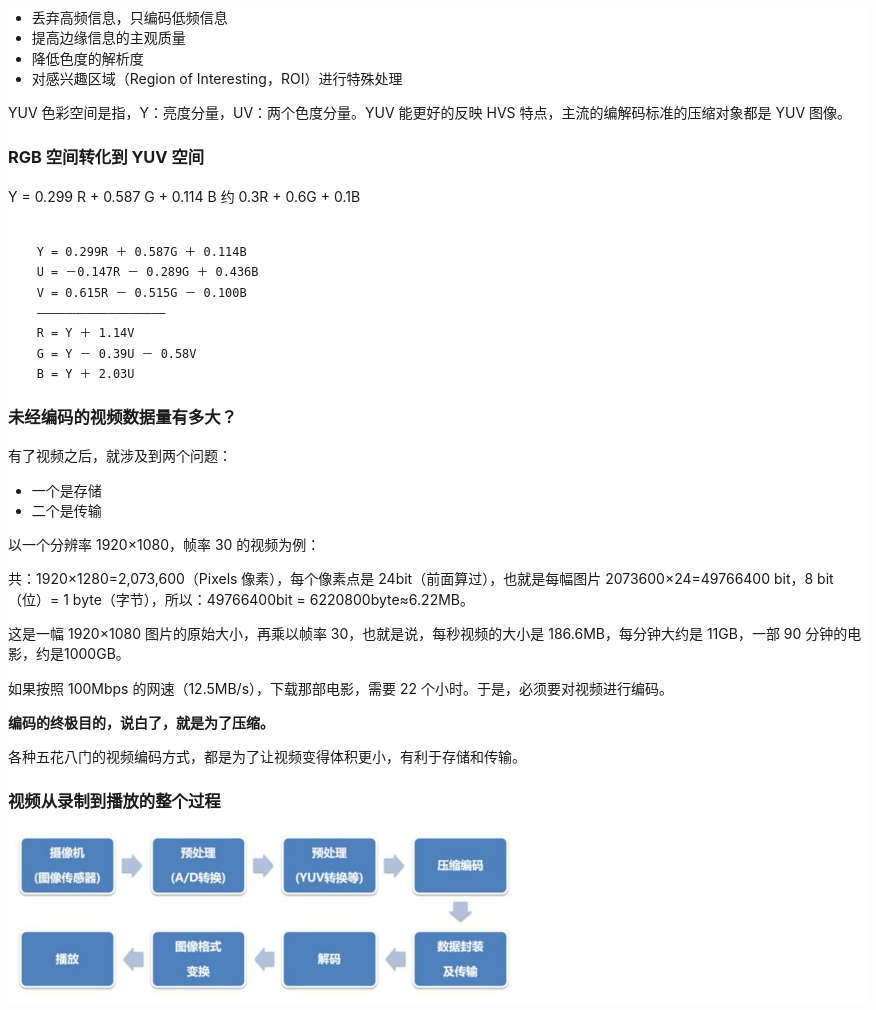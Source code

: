 - 丢弃高频信息，只编码低频信息
- 提高边缘信息的主观质量
-  降低色度的解析度
-  对感兴趣区域（Region of Interesting，ROI）进行特殊处理

YUV 色彩空间是指，Y：亮度分量，UV：两个色度分量。YUV 能更好的反映 HVS 特点，主流的编解码标准的压缩对象都是 YUV 图像。

### RGB 空间转化到 YUV 空间

Y = 0.299 R + 0.587 G + 0.114 B
  约 0.3R + 0.6G + 0.1B 

```

    Y = 0.299R ＋ 0.587G ＋ 0.114B 
    U = －0.147R － 0.289G ＋ 0.436B
    V = 0.615R － 0.515G － 0.100B
    ——————————————————
    R = Y ＋ 1.14V
    G = Y － 0.39U － 0.58V
    B = Y ＋ 2.03U
```

### 未经编码的视频数据量有多大？

有了视频之后，就涉及到两个问题：

- 一个是存储
- 二个是传输

以一个分辨率 1920×1080，帧率 30 的视频为例：

共：1920×1280=2,073,600（Pixels 像素），每个像素点是 24bit（前面算过），也就是每幅图片 2073600×24=49766400 bit，8 bit（位）= 1 byte（字节），所以：49766400bit = 6220800byte≈6.22MB。

这是一幅 1920×1080 图片的原始大小，再乘以帧率 30，也就是说，每秒视频的大小是 186.6MB，每分钟大约是 11GB，一部 90 分钟的电影，约是1000GB。

如果按照 100Mbps 的网速（12.5MB/s），下载那部电影，需要 22 个小时。于是，必须要对视频进行编码。

**编码的终极目的，说白了，就是为了压缩。**

各种五花八门的视频编码方式，都是为了让视频变得体积更小，有利于存储和传输。

### 视频从录制到播放的整个过程

<img src="assets/av/image-20210530163744977.png" alt="image-20210530163744977" style="zoom:50%;" />
